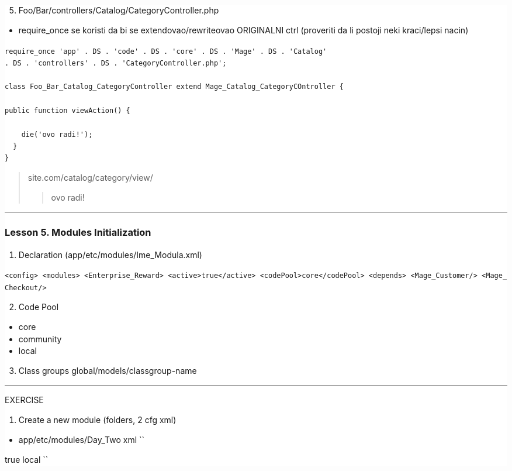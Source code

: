 5. Foo/Bar/controllers/Catalog/CategoryController.php
* require_once se koristi da bi se extendovao/rewriteovao ORIGINALNI ctrl
  (proveriti da li postoji neki kraci/lepsi nacin)
```
require_once 'app' . DS . 'code' . DS . 'core' . DS . 'Mage' . DS . 'Catalog'
. DS . 'controllers' . DS . 'CategoryController.php';

class Foo_Bar_Catalog_CategoryController extend Mage_Catalog_CategoryCOntroller {

public function viewAction() {

    die('ovo radi!');
  }
}

```
> site.com/catalog/category/view/
>> ovo radi!

---

### Lesson 5. Modules Initialization

1. Declaration (app/etc/modules/Ime_Modula.xml)

``
<config>
  <modules>
    <Enterprise_Reward>
      <active>true</active>
      <codePool>core</codePool>
      <depends>
        <Mage_Customer/>
        <Mage_Checkout/>
``

2. Code Pool
  * core
  * community
  * local

3. Class groups
  global/models/classgroup-name

---

EXERCISE

1. Create a new module (folders, 2 cfg xml)
  * app/etc/modules/Day_Two xml
``
  <config>
    <modules>
      <Day_Two>
        <active>true</active>
        <codePool>local</codePool>
``
